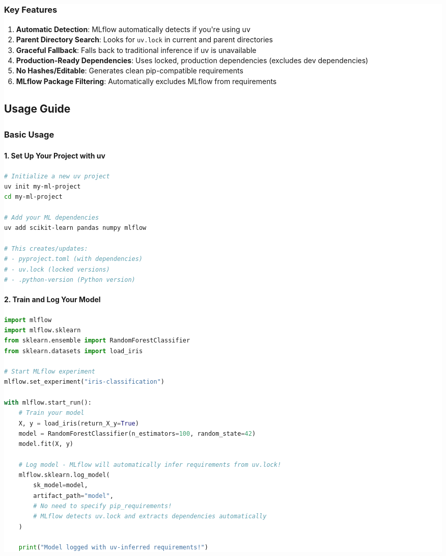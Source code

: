 ### Key Features

1. **Automatic Detection**: MLflow automatically detects if you're using uv
2. **Parent Directory Search**: Looks for `uv.lock` in current and parent directories
3. **Graceful Fallback**: Falls back to traditional inference if uv is unavailable
4. **Production-Ready Dependencies**: Uses locked, production dependencies (excludes dev dependencies)
5. **No Hashes/Editable**: Generates clean pip-compatible requirements
6. **MLflow Package Filtering**: Automatically excludes MLflow from requirements

## Usage Guide

### Basic Usage

#### 1. Set Up Your Project with uv

```bash
# Initialize a new uv project
uv init my-ml-project
cd my-ml-project

# Add your ML dependencies
uv add scikit-learn pandas numpy mlflow

# This creates/updates:
# - pyproject.toml (with dependencies)
# - uv.lock (locked versions)
# - .python-version (Python version)
```

#### 2. Train and Log Your Model

```python
import mlflow
import mlflow.sklearn
from sklearn.ensemble import RandomForestClassifier
from sklearn.datasets import load_iris

# Start MLflow experiment
mlflow.set_experiment("iris-classification")

with mlflow.start_run():
    # Train your model
    X, y = load_iris(return_X_y=True)
    model = RandomForestClassifier(n_estimators=100, random_state=42)
    model.fit(X, y)

    # Log model - MLflow will automatically infer requirements from uv.lock!
    mlflow.sklearn.log_model(
        sk_model=model,
        artifact_path="model",
        # No need to specify pip_requirements!
        # MLflow detects uv.lock and extracts dependencies automatically
    )

    print("Model logged with uv-inferred requirements!")
```
